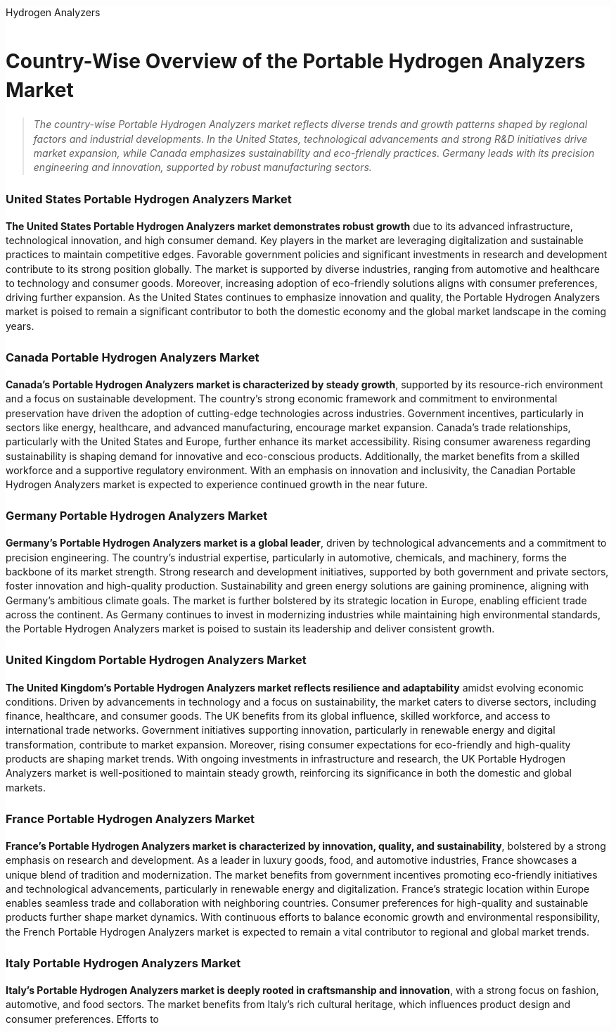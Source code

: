 Hydrogen Analyzers</li></ul><h1><span class="">Country-Wise Overview of the Portable Hydrogen Analyzers Market<br /></span></h1><blockquote><p><em><span class="">The country-wise Portable Hydrogen Analyzers market reflects diverse trends and growth patterns shaped by regional factors and industrial developments. In the United States, technological advancements and strong R&amp;D initiatives drive market expansion, while Canada emphasizes sustainability and eco-friendly practices. Germany leads with its precision engineering and innovation, supported by robust manufacturing sectors.</span></em></p></blockquote><h3><strong>United States Portable Hydrogen Analyzers Market</strong></h3><p><strong>The United States Portable Hydrogen Analyzers market demonstrates robust growth</strong> due to its advanced infrastructure, technological innovation, and high consumer demand. Key players in the market are leveraging digitalization and sustainable practices to maintain competitive edges. Favorable government policies and significant investments in research and development contribute to its strong position globally. The market is supported by diverse industries, ranging from automotive and healthcare to technology and consumer goods. Moreover, increasing adoption of eco-friendly solutions aligns with consumer preferences, driving further expansion. As the United States continues to emphasize innovation and quality, the Portable Hydrogen Analyzers market is poised to remain a significant contributor to both the domestic economy and the global market landscape in the coming years.</p><h3><strong>Canada Portable Hydrogen Analyzers Market</strong></h3><p><strong>Canada&rsquo;s Portable Hydrogen Analyzers market is characterized by steady growth</strong>, supported by its resource-rich environment and a focus on sustainable development. The country&rsquo;s strong economic framework and commitment to environmental preservation have driven the adoption of cutting-edge technologies across industries. Government incentives, particularly in sectors like energy, healthcare, and advanced manufacturing, encourage market expansion. Canada&rsquo;s trade relationships, particularly with the United States and Europe, further enhance its market accessibility. Rising consumer awareness regarding sustainability is shaping demand for innovative and eco-conscious products. Additionally, the market benefits from a skilled workforce and a supportive regulatory environment. With an emphasis on innovation and inclusivity, the Canadian Portable Hydrogen Analyzers market is expected to experience continued growth in the near future.</p><h3><strong>Germany Portable Hydrogen Analyzers Market</strong></h3><p><strong>Germany&rsquo;s Portable Hydrogen Analyzers market is a global leader</strong>, driven by technological advancements and a commitment to precision engineering. The country&rsquo;s industrial expertise, particularly in automotive, chemicals, and machinery, forms the backbone of its market strength. Strong research and development initiatives, supported by both government and private sectors, foster innovation and high-quality production. Sustainability and green energy solutions are gaining prominence, aligning with Germany&rsquo;s ambitious climate goals. The market is further bolstered by its strategic location in Europe, enabling efficient trade across the continent. As Germany continues to invest in modernizing industries while maintaining high environmental standards, the Portable Hydrogen Analyzers market is poised to sustain its leadership and deliver consistent growth.</p><h3><strong>United Kingdom Portable Hydrogen Analyzers Market</strong></h3><p><strong>The United Kingdom&rsquo;s Portable Hydrogen Analyzers market reflects resilience and adaptability</strong> amidst evolving economic conditions. Driven by advancements in technology and a focus on sustainability, the market caters to diverse sectors, including finance, healthcare, and consumer goods. The UK benefits from its global influence, skilled workforce, and access to international trade networks. Government initiatives supporting innovation, particularly in renewable energy and digital transformation, contribute to market expansion. Moreover, rising consumer expectations for eco-friendly and high-quality products are shaping market trends. With ongoing investments in infrastructure and research, the UK Portable Hydrogen Analyzers market is well-positioned to maintain steady growth, reinforcing its significance in both the domestic and global markets.</p><h3><strong>France Portable Hydrogen Analyzers Market</strong></h3><p><strong>France&rsquo;s Portable Hydrogen Analyzers market is characterized by innovation, quality, and sustainability</strong>, bolstered by a strong emphasis on research and development. As a leader in luxury goods, food, and automotive industries, France showcases a unique blend of tradition and modernization. The market benefits from government incentives promoting eco-friendly initiatives and technological advancements, particularly in renewable energy and digitalization. France&rsquo;s strategic location within Europe enables seamless trade and collaboration with neighboring countries. Consumer preferences for high-quality and sustainable products further shape market dynamics. With continuous efforts to balance economic growth and environmental responsibility, the French Portable Hydrogen Analyzers market is expected to remain a vital contributor to regional and global market trends.</p><h3><strong>Italy Portable Hydrogen Analyzers Market</strong></h3><p><strong>Italy&rsquo;s Portable Hydrogen Analyzers market is deeply rooted in craftsmanship and innovation</strong>, with a strong focus on fashion, automotive, and food sectors. The market benefits from Italy&rsquo;s rich cultural heritage, which influences product design and consumer preferences. Efforts to